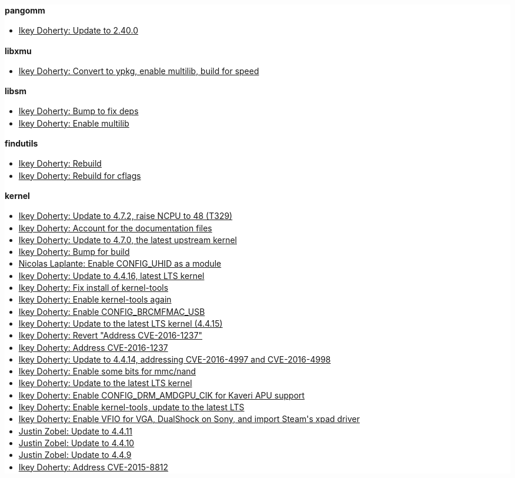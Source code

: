 **pangomm**

-  [Ikey Doherty: Update to 2.40.0](https://git.solus-project.com/packages/pangomm/commit/?id=310ce89)

**libxmu**

-  [Ikey Doherty: Convert to ypkg, enable multilib, build for speed](https://git.solus-project.com/packages/libxmu/commit/?id=a6344b7)

**libsm**

-  [Ikey Doherty: Bump to fix deps](https://git.solus-project.com/packages/libsm/commit/?id=a26382f)
-  [Ikey Doherty: Enable multilib](https://git.solus-project.com/packages/libsm/commit/?id=2194e1b)

**findutils**

-  [Ikey Doherty: Rebuild](https://git.solus-project.com/packages/findutils/commit/?id=c42588a)
-  [Ikey Doherty: Rebuild for cflags](https://git.solus-project.com/packages/findutils/commit/?id=9540aa8)

**kernel**

-  [Ikey Doherty: Update to 4.7.2, raise NCPU to 48 (T329)](https://git.solus-project.com/packages/kernel/commit/?id=1783513)
-  [Ikey Doherty: Account for the documentation files](https://git.solus-project.com/packages/kernel/commit/?id=eec934d)
-  [Ikey Doherty: Update to 4.7.0, the latest upstream kernel](https://git.solus-project.com/packages/kernel/commit/?id=788256a)
-  [Ikey Doherty: Bump for build](https://git.solus-project.com/packages/kernel/commit/?id=838db89)
-  [Nicolas Laplante: Enable CONFIG_UHID as a module](https://git.solus-project.com/packages/kernel/commit/?id=c9b2028)
-  [Ikey Doherty: Update to 4.4.16, latest LTS kernel](https://git.solus-project.com/packages/kernel/commit/?id=622e2c8)
-  [Ikey Doherty: Fix install of kernel-tools](https://git.solus-project.com/packages/kernel/commit/?id=039f75c)
-  [Ikey Doherty: Enable kernel-tools again](https://git.solus-project.com/packages/kernel/commit/?id=0f547a5)
-  [Ikey Doherty: Enable CONFIG_BRCMFMAC_USB](https://git.solus-project.com/packages/kernel/commit/?id=3c0b121)
-  [Ikey Doherty: Update to the latest LTS kernel (4.4.15)](https://git.solus-project.com/packages/kernel/commit/?id=f4706a7)
-  [Ikey Doherty: Revert "Address CVE-2016-1237"](https://git.solus-project.com/packages/kernel/commit/?id=5294feb)
-  [Ikey Doherty: Address CVE-2016-1237](https://git.solus-project.com/packages/kernel/commit/?id=dc750fb)
-  [Ikey Doherty: Update to 4.4.14, addressing CVE-2016-4997 and CVE-2016-4998](https://git.solus-project.com/packages/kernel/commit/?id=e082e7f)
-  [Ikey Doherty: Enable some bits for mmc/nand](https://git.solus-project.com/packages/kernel/commit/?id=5da0fba)
-  [Ikey Doherty: Update to the latest LTS kernel](https://git.solus-project.com/packages/kernel/commit/?id=06a6a6c)
-  [Ikey Doherty: Enable CONFIG_DRM_AMDGPU_CIK for Kaveri APU support](https://git.solus-project.com/packages/kernel/commit/?id=00a39ec)
-  [Ikey Doherty: Enable kernel-tools, update to the latest LTS](https://git.solus-project.com/packages/kernel/commit/?id=bebb0d8)
-  [Ikey Doherty: Enable VFIO for VGA, DualShock on Sony, and import Steam's xpad driver](https://git.solus-project.com/packages/kernel/commit/?id=145f210)
-  [Justin Zobel: Update to 4.4.11](https://git.solus-project.com/packages/kernel/commit/?id=af337a4)
-  [Justin Zobel: Update to 4.4.10](https://git.solus-project.com/packages/kernel/commit/?id=44da832)
-  [Justin Zobel: Update to 4.4.9](https://git.solus-project.com/packages/kernel/commit/?id=b7ad5aa)
-  [Ikey Doherty: Address CVE-2015-8812](https://git.solus-project.com/packages/kernel/commit/?id=ae9727e)